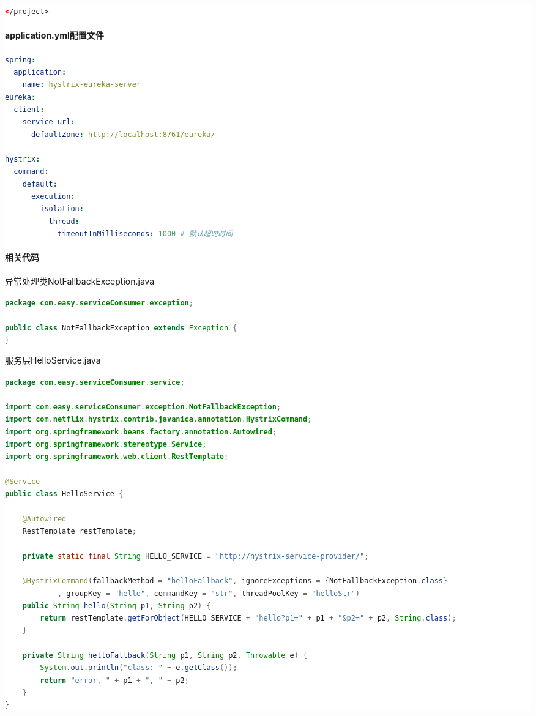 ```xml
</project>

```

#### application.yml配置文件

```yaml
spring:
  application:
    name: hystrix-eureka-server
eureka:
  client:
    service-url:
      defaultZone: http://localhost:8761/eureka/

hystrix:
  command:
    default:
      execution:
        isolation:
          thread:
            timeoutInMilliseconds: 1000 # 默认超时时间
```

#### 相关代码

异常处理类NotFallbackException.java
```java
package com.easy.serviceConsumer.exception;

public class NotFallbackException extends Exception {
}
```

服务层HelloService.java
```java
package com.easy.serviceConsumer.service;

import com.easy.serviceConsumer.exception.NotFallbackException;
import com.netflix.hystrix.contrib.javanica.annotation.HystrixCommand;
import org.springframework.beans.factory.annotation.Autowired;
import org.springframework.stereotype.Service;
import org.springframework.web.client.RestTemplate;

@Service
public class HelloService {

    @Autowired
    RestTemplate restTemplate;

    private static final String HELLO_SERVICE = "http://hystrix-service-provider/";

    @HystrixCommand(fallbackMethod = "helloFallback", ignoreExceptions = {NotFallbackException.class}
            , groupKey = "hello", commandKey = "str", threadPoolKey = "helloStr")
    public String hello(String p1, String p2) {
        return restTemplate.getForObject(HELLO_SERVICE + "hello?p1=" + p1 + "&p2=" + p2, String.class);
    }

    private String helloFallback(String p1, String p2, Throwable e) {
        System.out.println("class: " + e.getClass());
        return "error, " + p1 + ", " + p2;
    }
}
```